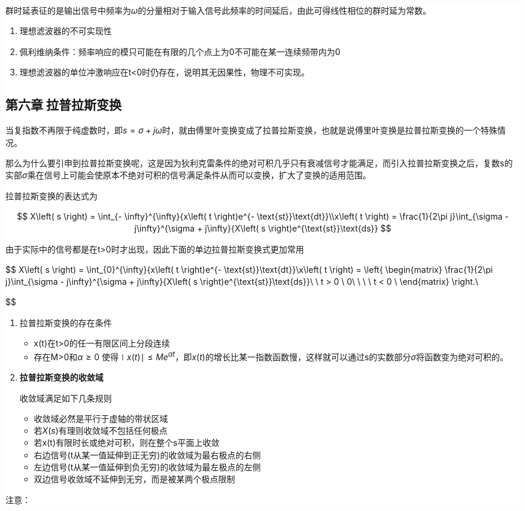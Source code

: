 群时延表征的是输出信号中频率为$\omega$的分量相对于输入信号此频率的时间延后，由此可得线性相位的群时延为常数。

1. 理想滤波器的不可实现性



1. 佩利维纳条件：频率响应的模只可能在有限的几个点上为0不可能在某一连续频带内为0
2. 理想滤波器的单位冲激响应在t&lt;0时仍存在，说明其无因果性，物理不可实现。

## 第六章 拉普拉斯变换

当复指数不再限于纯虚数时，即$s = \sigma + j\omega$时，就由傅里叶变换变成了拉普拉斯变换，也就是说傅里叶变换是拉普拉斯变换的一个特殊情况。

那么为什么要引申到拉普拉斯变换呢，这是因为狄利克雷条件的绝对可积几乎只有衰减信号才能满足，而引入拉普拉斯变换之后，复数s的实部$\sigma$乘在信号上可能会使原本不绝对可积的信号满足条件从而可以变换，扩大了变换的适用范围。

拉普拉斯变换的表达式为


$$
X\left( s \right) = \int_{- \infty}^{\infty}{x\left( t \right)e^{- \text{st}}\text{dt}}\\x\left( t \right) = \frac{1}{2\pi j}\int_{\sigma - j\infty}^{\sigma + j\infty}{X\left( s \right)e^{\text{st}}\text{ds}}
$$



由于实际中的信号都是在t&gt;0时才出现，因此下面的单边拉普拉斯变换式更加常用


$$
X\left( s \right) = \int_{0}^{\infty}{x\left( t \right)e^{- \text{st}}\text{dt}}\\x\left( t \right) = \left\{ \begin{matrix}
\frac{1}{2\pi j}\int_{\sigma - j\infty}^{\sigma + j\infty}{X\left( s \right)e^{\text{st}}\text{ds}}\ \ t > 0 \\
0\ \ \ \ t < 0 \\
\end{matrix} \right.\

$$



1. 拉普拉斯变换的存在条件

   - x(t)在t&gt;0的任一有限区间上分段连续
   - 存在M&gt;0和$\alpha \geq 0$ 使得$\mid x\left( t \right)\mid \leq Me^{\alpha t}$，即$x\left( t \right)$的增长比某一指数函数慢，这样就可以通过s的实数部分$\sigma$将函数变为绝对可积的。

2. **拉普拉斯变换的收敛域**

   收敛域满足如下几条规则

   - 收敛域必然是平行于虚轴的带状区域
   - 若$X(s)$有理则收敛域不包括任何极点
   - 若x(t)有限时长或绝对可积，则在整个s平面上收敛
   - 右边信号(t从某一值延伸到正无穷)的收敛域为最右极点的右侧
   - 左边信号(t从某一值延伸到负无穷)的收敛域为最左极点的左侧
   - 双边信号收敛域不延伸到无穷，而是被某两个极点限制

注意：
